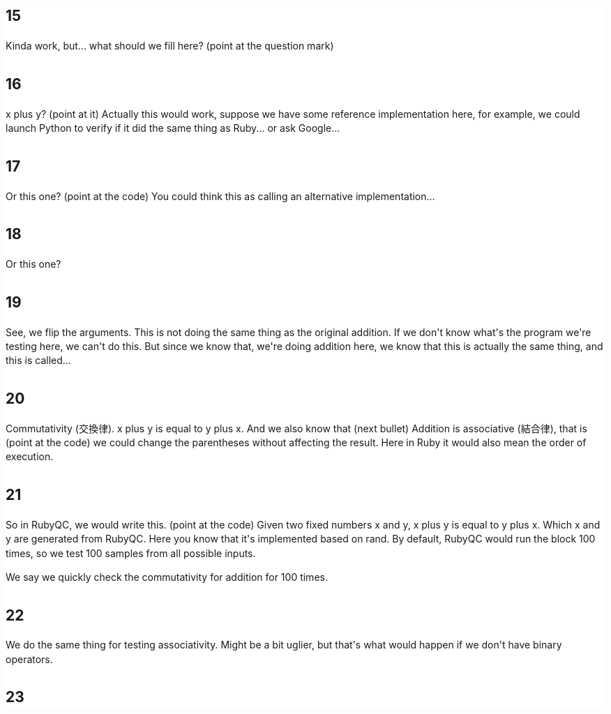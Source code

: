 ## 15

Kinda work, but... what should we fill here? (point at the question mark)

## 16

x plus y? (point at it) Actually this would work, suppose we have some
reference implementation here, for example, we could launch Python to
verify if it did the same thing as Ruby... or ask Google...

## 17

Or this one? (point at the code) You could think this as calling an
alternative implementation...

## 18

Or this one?

## 19

See, we flip the arguments. This is not doing the same thing as the
original addition. If we don't know what's the program we're testing
here, we can't do this. But since we know that, we're doing addition
here, we know that this is actually the same thing, and this is called...

## 20

Commutativity (交換律). x plus y is equal to y plus x. And we also know that
(next bullet) Addition is associative (結合律), that is (point at the code)
we could change the parentheses without affecting the result. Here in Ruby
it would also mean the order of execution.

## 21

So in RubyQC, we would write this. (point at the code) Given two fixed
numbers x and y, x plus y is equal to y plus x. Which x and y are generated
from RubyQC. Here you know that it's implemented based on rand. By default,
RubyQC would run the block 100 times, so we test 100 samples from all
possible inputs.

We say we quickly check the commutativity for addition for 100 times.

## 22

We do the same thing for testing associativity. Might be a bit uglier,
but that's what would happen if we don't have binary operators.

## 23
